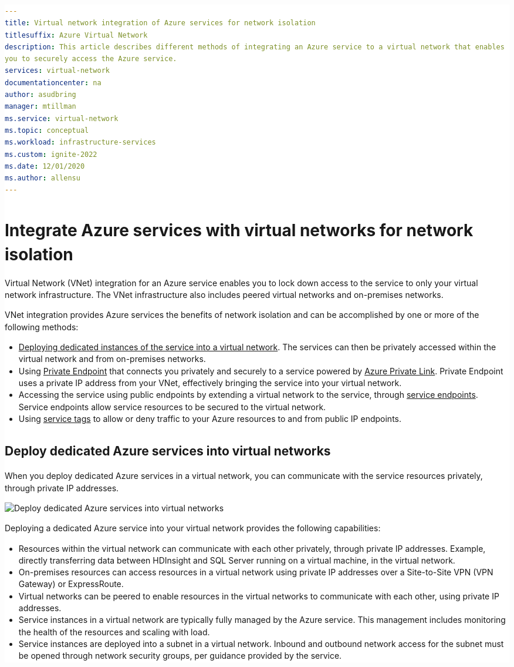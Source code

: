 ```yaml
---
title: Virtual network integration of Azure services for network isolation
titlesuffix: Azure Virtual Network
description: This article describes different methods of integrating an Azure service to a virtual network that enables you to securely access the Azure service.
services: virtual-network
documentationcenter: na
author: asudbring
manager: mtillman
ms.service: virtual-network
ms.topic: conceptual
ms.workload: infrastructure-services
ms.custom: ignite-2022
ms.date: 12/01/2020
ms.author: allensu
---
```



# Integrate Azure services with virtual networks for network isolation

Virtual Network (VNet) integration for an Azure service enables you to lock down access to the service to only your virtual network infrastructure. The VNet infrastructure also includes peered virtual networks and on-premises networks.

VNet integration provides Azure services the benefits of network isolation and can be accomplished by one or more of the following methods:
- [Deploying dedicated instances of the service into a virtual network](virtual-network-for-azure-services.md). The services can then be privately accessed within the virtual network and from on-premises networks.
- Using [Private Endpoint](../private-link/private-endpoint-overview.md) that connects you privately and securely to a service powered by [Azure Private Link](../private-link/private-link-overview.md). Private Endpoint uses a private IP address from your VNet, effectively bringing the service into your virtual network.
- Accessing the service using public endpoints by extending a virtual network to the service, through [service endpoints](virtual-network-service-endpoints-overview.md). Service endpoints allow service resources to be secured to the virtual network.
- Using [service tags](service-tags-overview.md) to allow or deny traffic to your Azure resources to and from public IP endpoints.

## Deploy dedicated Azure services into virtual networks

When you deploy dedicated Azure services in a virtual network, you can communicate with the service resources privately, through private IP addresses.

![Deploy dedicated Azure services into virtual networks](./media/virtual-network-for-azure-services/deploy-service-into-vnet.png)

Deploying a dedicated Azure service into your virtual network provides the following capabilities:
- Resources within the virtual network can communicate with each other privately, through private IP addresses. Example, directly transferring data between HDInsight and SQL Server running on a virtual machine, in the virtual network.
- On-premises resources can access resources in a virtual network using private IP addresses over a Site-to-Site VPN (VPN Gateway) or ExpressRoute.
- Virtual networks can be peered to enable resources in the virtual networks to communicate with each other, using private IP addresses.
- Service instances in a virtual network are typically fully managed by the Azure service. This management includes monitoring the health of the resources and scaling with load.
- Service instances are deployed into a subnet in a virtual network. Inbound and outbound network access for the subnet must be opened through network security groups, per guidance provided by the service.